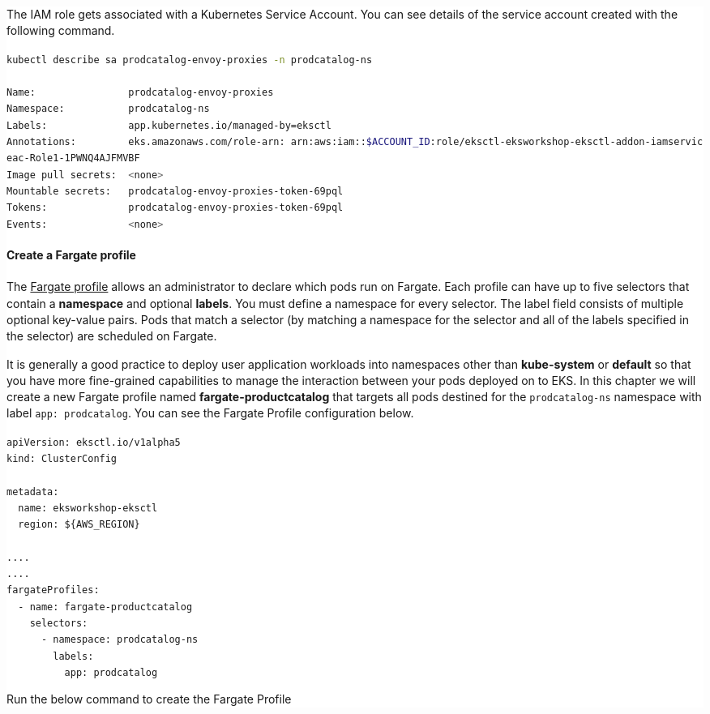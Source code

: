 

The IAM role gets associated with a Kubernetes Service Account. You can see details of the service account created with the following command.

```bash
kubectl describe sa prodcatalog-envoy-proxies -n prodcatalog-ns

Name:                prodcatalog-envoy-proxies
Namespace:           prodcatalog-ns
Labels:              app.kubernetes.io/managed-by=eksctl
Annotations:         eks.amazonaws.com/role-arn: arn:aws:iam::$ACCOUNT_ID:role/eksctl-eksworkshop-eksctl-addon-iamserviceac-Role1-1PWNQ4AJFMVBF
Image pull secrets:  <none>
Mountable secrets:   prodcatalog-envoy-proxies-token-69pql
Tokens:              prodcatalog-envoy-proxies-token-69pql
Events:              <none>
```



#### Create a Fargate profile

The [Fargate profile](https://docs.aws.amazon.com/eks/latest/userguide/fargate-profile.html) allows an administrator to declare which pods run on Fargate. Each profile can have up to five selectors that contain a **namespace** and optional **labels**. You must define a namespace for every selector. The label field consists of multiple optional key-value pairs. Pods that match a selector (by matching a namespace for the selector and all of the labels specified in the selector) are scheduled on Fargate.

It is generally a good practice to deploy user application workloads into namespaces other than **kube-system** or **default** so that you have more fine-grained capabilities to manage the interaction between your pods deployed on to EKS. In this chapter we will create a new Fargate profile named **fargate-productcatalog** that targets all pods destined for the `prodcatalog-ns` namespace with label `app: prodcatalog`. You can see the Fargate Profile configuration below.

```
apiVersion: eksctl.io/v1alpha5
kind: ClusterConfig

metadata:
  name: eksworkshop-eksctl
  region: ${AWS_REGION}

....
....
fargateProfiles:
  - name: fargate-productcatalog
    selectors:
      - namespace: prodcatalog-ns
        labels:
          app: prodcatalog
```

Run the below command to create the Fargate Profile
